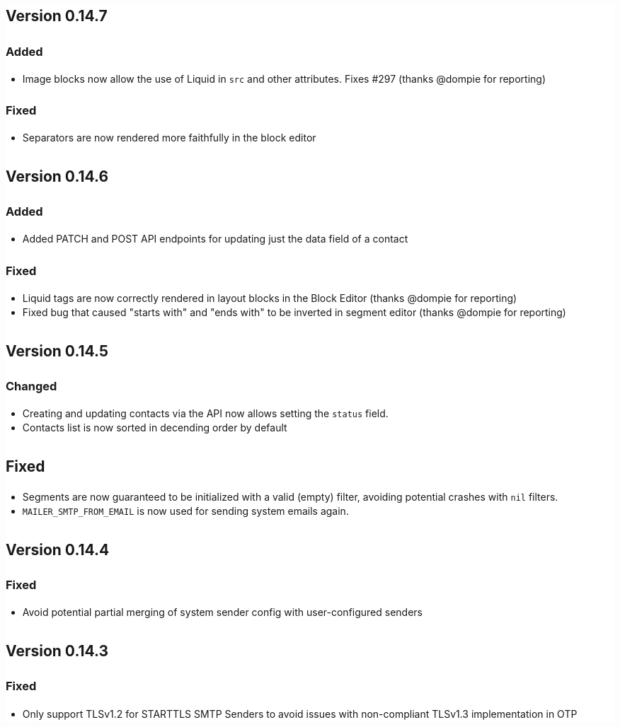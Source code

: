 
## Version 0.14.7

### Added
- Image blocks now allow the use of Liquid in `src` and other attributes.
  Fixes #297 (thanks @dompie for reporting)

### Fixed
- Separators are now rendered more faithfully in the block editor


## Version 0.14.6

### Added
- Added PATCH and POST API endpoints for updating just the data field of a
  contact

### Fixed
- Liquid tags are now correctly rendered in layout blocks in the Block Editor
  (thanks @dompie for reporting)
- Fixed bug that caused "starts with" and "ends with" to be inverted in
  segment editor (thanks @dompie for reporting)


## Version 0.14.5

### Changed
- Creating and updating contacts via the API now allows setting the `status`
  field.
- Contacts list is now sorted in decending order by default

## Fixed
- Segments are now guaranteed to be initialized with a valid (empty) filter,
  avoiding potential crashes with `nil` filters.
- `MAILER_SMTP_FROM_EMAIL` is now used for sending system emails again.


## Version 0.14.4

### Fixed
- Avoid potential partial merging of system sender config with user-configured senders


## Version 0.14.3

### Fixed
- Only support TLSv1.2 for STARTTLS SMTP Senders to avoid issues with
  non-compliant TLSv1.3 implementation in OTP

